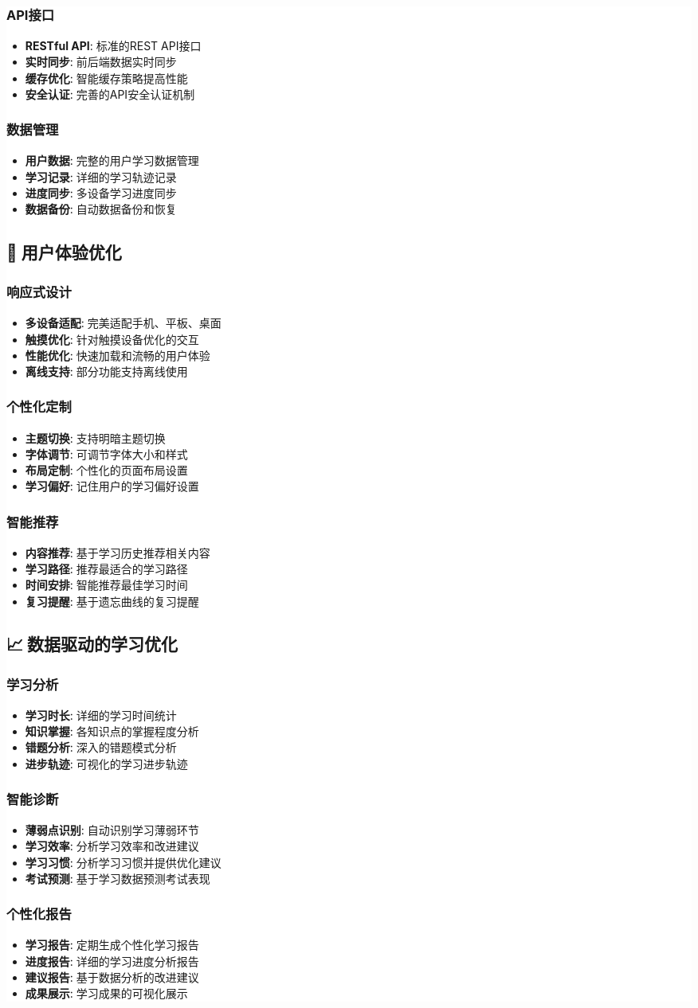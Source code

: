 ### API接口
- **RESTful API**: 标准的REST API接口
- **实时同步**: 前后端数据实时同步
- **缓存优化**: 智能缓存策略提高性能
- **安全认证**: 完善的API安全认证机制

### 数据管理
- **用户数据**: 完整的用户学习数据管理
- **学习记录**: 详细的学习轨迹记录
- **进度同步**: 多设备学习进度同步
- **数据备份**: 自动数据备份和恢复

## 🎨 用户体验优化

### 响应式设计
- **多设备适配**: 完美适配手机、平板、桌面
- **触摸优化**: 针对触摸设备优化的交互
- **性能优化**: 快速加载和流畅的用户体验
- **离线支持**: 部分功能支持离线使用

### 个性化定制
- **主题切换**: 支持明暗主题切换
- **字体调节**: 可调节字体大小和样式
- **布局定制**: 个性化的页面布局设置
- **学习偏好**: 记住用户的学习偏好设置

### 智能推荐
- **内容推荐**: 基于学习历史推荐相关内容
- **学习路径**: 推荐最适合的学习路径
- **时间安排**: 智能推荐最佳学习时间
- **复习提醒**: 基于遗忘曲线的复习提醒

## 📈 数据驱动的学习优化

### 学习分析
- **学习时长**: 详细的学习时间统计
- **知识掌握**: 各知识点的掌握程度分析
- **错题分析**: 深入的错题模式分析
- **进步轨迹**: 可视化的学习进步轨迹

### 智能诊断
- **薄弱点识别**: 自动识别学习薄弱环节
- **学习效率**: 分析学习效率和改进建议
- **学习习惯**: 分析学习习惯并提供优化建议
- **考试预测**: 基于学习数据预测考试表现

### 个性化报告
- **学习报告**: 定期生成个性化学习报告
- **进度报告**: 详细的学习进度分析报告
- **建议报告**: 基于数据分析的改进建议
- **成果展示**: 学习成果的可视化展示
